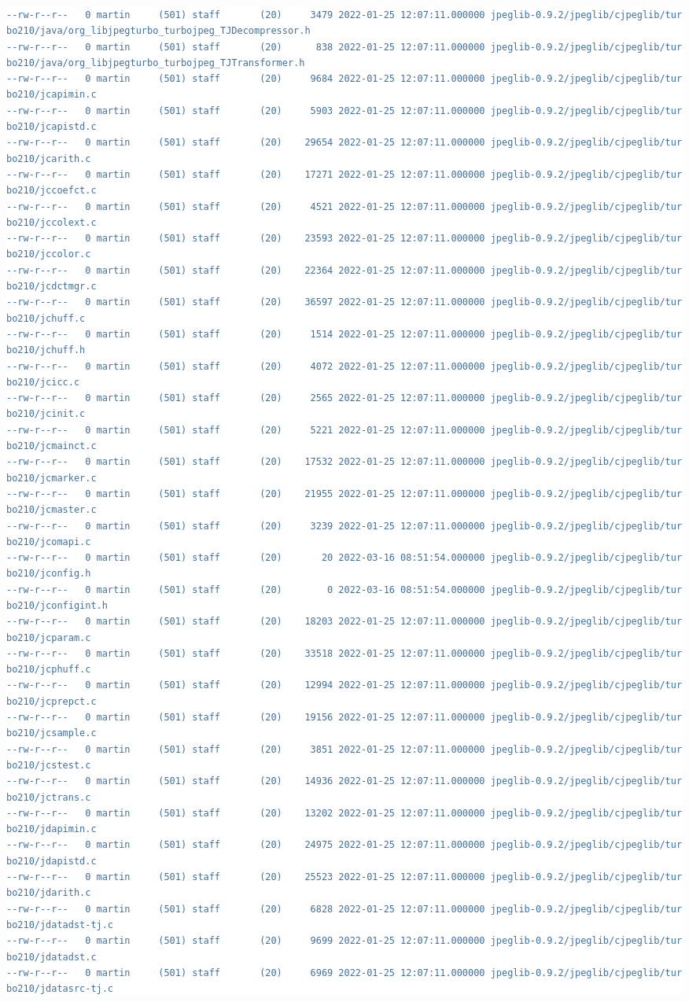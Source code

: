 ```diff
--rw-r--r--   0 martin     (501) staff       (20)     3479 2022-01-25 12:07:11.000000 jpeglib-0.9.2/jpeglib/cjpeglib/turbo210/java/org_libjpegturbo_turbojpeg_TJDecompressor.h
--rw-r--r--   0 martin     (501) staff       (20)      838 2022-01-25 12:07:11.000000 jpeglib-0.9.2/jpeglib/cjpeglib/turbo210/java/org_libjpegturbo_turbojpeg_TJTransformer.h
--rw-r--r--   0 martin     (501) staff       (20)     9684 2022-01-25 12:07:11.000000 jpeglib-0.9.2/jpeglib/cjpeglib/turbo210/jcapimin.c
--rw-r--r--   0 martin     (501) staff       (20)     5903 2022-01-25 12:07:11.000000 jpeglib-0.9.2/jpeglib/cjpeglib/turbo210/jcapistd.c
--rw-r--r--   0 martin     (501) staff       (20)    29654 2022-01-25 12:07:11.000000 jpeglib-0.9.2/jpeglib/cjpeglib/turbo210/jcarith.c
--rw-r--r--   0 martin     (501) staff       (20)    17271 2022-01-25 12:07:11.000000 jpeglib-0.9.2/jpeglib/cjpeglib/turbo210/jccoefct.c
--rw-r--r--   0 martin     (501) staff       (20)     4521 2022-01-25 12:07:11.000000 jpeglib-0.9.2/jpeglib/cjpeglib/turbo210/jccolext.c
--rw-r--r--   0 martin     (501) staff       (20)    23593 2022-01-25 12:07:11.000000 jpeglib-0.9.2/jpeglib/cjpeglib/turbo210/jccolor.c
--rw-r--r--   0 martin     (501) staff       (20)    22364 2022-01-25 12:07:11.000000 jpeglib-0.9.2/jpeglib/cjpeglib/turbo210/jcdctmgr.c
--rw-r--r--   0 martin     (501) staff       (20)    36597 2022-01-25 12:07:11.000000 jpeglib-0.9.2/jpeglib/cjpeglib/turbo210/jchuff.c
--rw-r--r--   0 martin     (501) staff       (20)     1514 2022-01-25 12:07:11.000000 jpeglib-0.9.2/jpeglib/cjpeglib/turbo210/jchuff.h
--rw-r--r--   0 martin     (501) staff       (20)     4072 2022-01-25 12:07:11.000000 jpeglib-0.9.2/jpeglib/cjpeglib/turbo210/jcicc.c
--rw-r--r--   0 martin     (501) staff       (20)     2565 2022-01-25 12:07:11.000000 jpeglib-0.9.2/jpeglib/cjpeglib/turbo210/jcinit.c
--rw-r--r--   0 martin     (501) staff       (20)     5221 2022-01-25 12:07:11.000000 jpeglib-0.9.2/jpeglib/cjpeglib/turbo210/jcmainct.c
--rw-r--r--   0 martin     (501) staff       (20)    17532 2022-01-25 12:07:11.000000 jpeglib-0.9.2/jpeglib/cjpeglib/turbo210/jcmarker.c
--rw-r--r--   0 martin     (501) staff       (20)    21955 2022-01-25 12:07:11.000000 jpeglib-0.9.2/jpeglib/cjpeglib/turbo210/jcmaster.c
--rw-r--r--   0 martin     (501) staff       (20)     3239 2022-01-25 12:07:11.000000 jpeglib-0.9.2/jpeglib/cjpeglib/turbo210/jcomapi.c
--rw-r--r--   0 martin     (501) staff       (20)       20 2022-03-16 08:51:54.000000 jpeglib-0.9.2/jpeglib/cjpeglib/turbo210/jconfig.h
--rw-r--r--   0 martin     (501) staff       (20)        0 2022-03-16 08:51:54.000000 jpeglib-0.9.2/jpeglib/cjpeglib/turbo210/jconfigint.h
--rw-r--r--   0 martin     (501) staff       (20)    18203 2022-01-25 12:07:11.000000 jpeglib-0.9.2/jpeglib/cjpeglib/turbo210/jcparam.c
--rw-r--r--   0 martin     (501) staff       (20)    33518 2022-01-25 12:07:11.000000 jpeglib-0.9.2/jpeglib/cjpeglib/turbo210/jcphuff.c
--rw-r--r--   0 martin     (501) staff       (20)    12994 2022-01-25 12:07:11.000000 jpeglib-0.9.2/jpeglib/cjpeglib/turbo210/jcprepct.c
--rw-r--r--   0 martin     (501) staff       (20)    19156 2022-01-25 12:07:11.000000 jpeglib-0.9.2/jpeglib/cjpeglib/turbo210/jcsample.c
--rw-r--r--   0 martin     (501) staff       (20)     3851 2022-01-25 12:07:11.000000 jpeglib-0.9.2/jpeglib/cjpeglib/turbo210/jcstest.c
--rw-r--r--   0 martin     (501) staff       (20)    14936 2022-01-25 12:07:11.000000 jpeglib-0.9.2/jpeglib/cjpeglib/turbo210/jctrans.c
--rw-r--r--   0 martin     (501) staff       (20)    13202 2022-01-25 12:07:11.000000 jpeglib-0.9.2/jpeglib/cjpeglib/turbo210/jdapimin.c
--rw-r--r--   0 martin     (501) staff       (20)    24975 2022-01-25 12:07:11.000000 jpeglib-0.9.2/jpeglib/cjpeglib/turbo210/jdapistd.c
--rw-r--r--   0 martin     (501) staff       (20)    25523 2022-01-25 12:07:11.000000 jpeglib-0.9.2/jpeglib/cjpeglib/turbo210/jdarith.c
--rw-r--r--   0 martin     (501) staff       (20)     6828 2022-01-25 12:07:11.000000 jpeglib-0.9.2/jpeglib/cjpeglib/turbo210/jdatadst-tj.c
--rw-r--r--   0 martin     (501) staff       (20)     9699 2022-01-25 12:07:11.000000 jpeglib-0.9.2/jpeglib/cjpeglib/turbo210/jdatadst.c
--rw-r--r--   0 martin     (501) staff       (20)     6969 2022-01-25 12:07:11.000000 jpeglib-0.9.2/jpeglib/cjpeglib/turbo210/jdatasrc-tj.c
```
